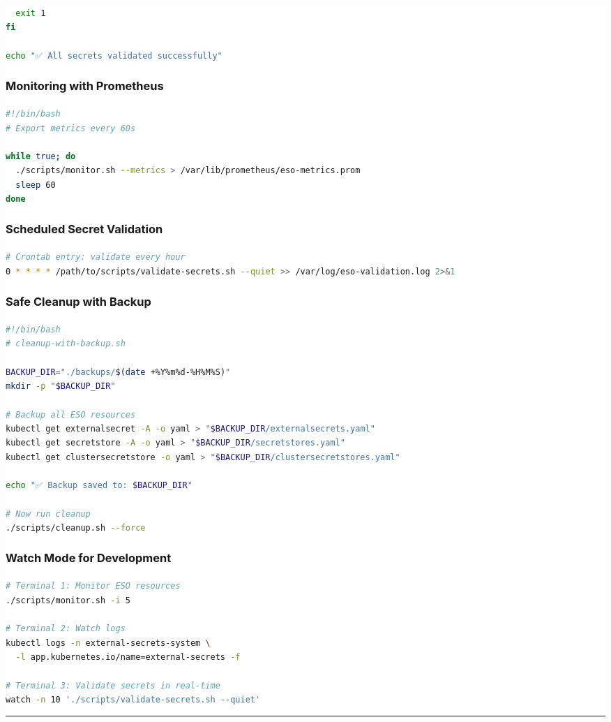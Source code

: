 ```bash
  exit 1
fi

echo "✅ All secrets validated successfully"
```

### Monitoring with Prometheus

```bash
#!/bin/bash
# Export metrics every 60s

while true; do
  ./scripts/monitor.sh --metrics > /var/lib/prometheus/eso-metrics.prom
  sleep 60
done
```

### Scheduled Secret Validation

```bash
# Crontab entry: validate every hour
0 * * * * /path/to/scripts/validate-secrets.sh --quiet >> /var/log/eso-validation.log 2>&1
```

### Safe Cleanup with Backup

```bash
#!/bin/bash
# cleanup-with-backup.sh

BACKUP_DIR="./backups/$(date +%Y%m%d-%H%M%S)"
mkdir -p "$BACKUP_DIR"

# Backup all ESO resources
kubectl get externalsecret -A -o yaml > "$BACKUP_DIR/externalsecrets.yaml"
kubectl get secretstore -A -o yaml > "$BACKUP_DIR/secretstores.yaml"
kubectl get clustersecretstore -o yaml > "$BACKUP_DIR/clustersecretstores.yaml"

echo "✅ Backup saved to: $BACKUP_DIR"

# Now run cleanup
./scripts/cleanup.sh --force
```

### Watch Mode for Development

```bash
# Terminal 1: Monitor ESO resources
./scripts/monitor.sh -i 5

# Terminal 2: Watch logs
kubectl logs -n external-secrets-system \
  -l app.kubernetes.io/name=external-secrets -f

# Terminal 3: Validate secrets in real-time
watch -n 10 './scripts/validate-secrets.sh --quiet'
```

---